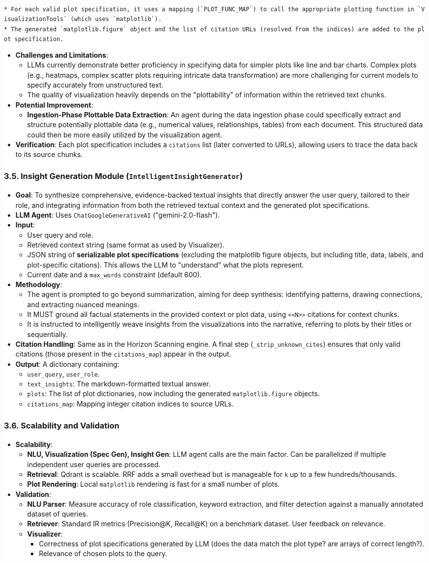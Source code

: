     * For each valid plot specification, it uses a mapping (`PLOT_FUNC_MAP`) to call the appropriate plotting function in `VisualizationTools` (which uses `matplotlib`).
    * The generated `matplotlib.figure` object and the list of citation URLs (resolved from the indices) are added to the plot specification.
* **Challenges and Limitations**:
    * LLMs currently demonstrate better proficiency in specifying data for simpler plots like line and bar charts. Complex plots (e.g., heatmaps, complex scatter plots requiring intricate data transformation) are more challenging for current models to specify accurately from unstructured text.
    * The quality of visualization heavily depends on the "plottability" of information within the retrieved text chunks.
* **Potential Improvement**:
    * **Ingestion-Phase Plottable Data Extraction**: An agent during the data ingestion phase could specifically extract and structure potentially plottable data (e.g., numerical values, relationships, tables) from each document. This structured data could then be more easily utilized by the visualization agent.
* **Verification**: Each plot specification includes a `citations` list (later converted to URLs), allowing users to trace the data back to its source chunks.

### 3.5. Insight Generation Module (`IntelligentInsightGenerator`)

* **Goal**: To synthesize comprehensive, evidence-backed textual insights that directly answer the user query, tailored to their role, and integrating information from both the retrieved textual context and the generated plot specifications.
* **LLM Agent**: Uses `ChatGoogleGenerativeAI` ("gemini-2.0-flash").
* **Input**:
    * User query and role.
    * Retrieved context string (same format as used by Visualizer).
    * JSON string of **serializable plot specifications** (excluding the matplotlib figure objects, but including title, data, labels, and plot-specific citations). This allows the LLM to "understand" what the plots represent.
    * Current date and a `max_words` constraint (default 600).
* **Methodology**:
    * The agent is prompted to go beyond summarization, aiming for deep synthesis: identifying patterns, drawing connections, and extracting nuanced meanings.
    * It MUST ground all factual statements in the provided context or plot data, using `<<N>>` citations for context chunks.
    * It is instructed to intelligently weave insights from the visualizations into the narrative, referring to plots by their titles or sequentially.
* **Citation Handling**: Same as in the Horizon Scanning engine. A final step (`_strip_unknown_cites`) ensures that only valid citations (those present in the `citations_map`) appear in the output.
* **Output**: A dictionary containing:
    * `user_query`, `user_role`.
    * `text_insights`: The markdown-formatted textual answer.
    * `plots`: The list of plot dictionaries, now including the generated `matplotlib.figure` objects.
    * `citations_map`: Mapping integer citation indices to source URLs.

### 3.6. Scalability and Validation

* **Scalability**:
    * **NLU, Visualization (Spec Gen), Insight Gen**: LLM agent calls are the main factor. Can be parallelized if multiple independent user queries are processed.
    * **Retrieval**: Qdrant is scalable. RRF adds a small overhead but is manageable for `k` up to a few hundreds/thousands.
    * **Plot Rendering**: Local `matplotlib` rendering is fast for a small number of plots.
* **Validation**:
    * **NLU Parser**: Measure accuracy of role classification, keyword extraction, and filter detection against a manually annotated dataset of queries.
    * **Retriever**: Standard IR metrics (Precision@K, Recall@K) on a benchmark dataset. User feedback on relevance.
    * **Visualizer**:
        * Correctness of plot specifications generated by LLM (does the data match the plot type? are arrays of correct length?).
        * Relevance of chosen plots to the query.